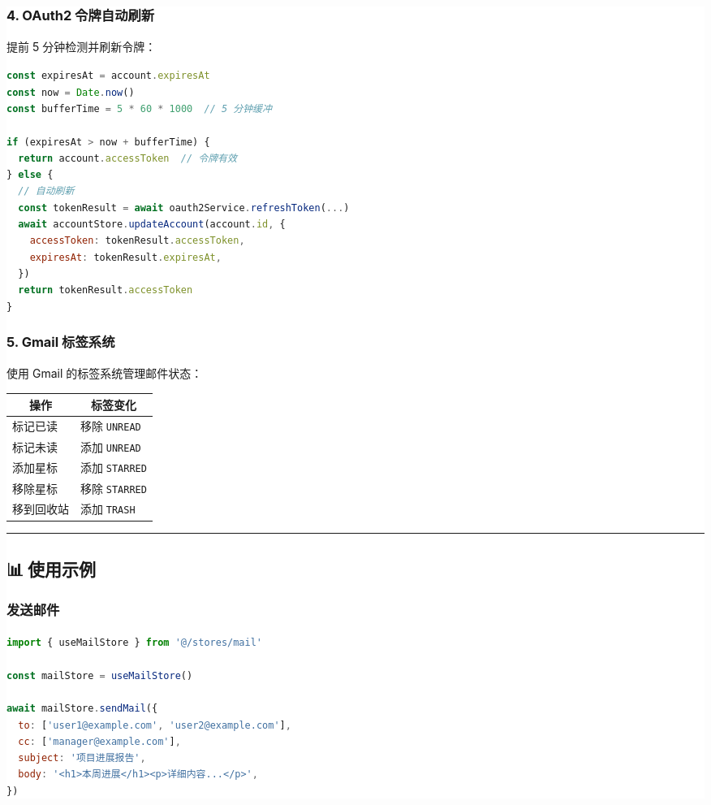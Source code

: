 ### 4. OAuth2 令牌自动刷新

提前 5 分钟检测并刷新令牌：

```javascript
const expiresAt = account.expiresAt
const now = Date.now()
const bufferTime = 5 * 60 * 1000  // 5 分钟缓冲

if (expiresAt > now + bufferTime) {
  return account.accessToken  // 令牌有效
} else {
  // 自动刷新
  const tokenResult = await oauth2Service.refreshToken(...)
  await accountStore.updateAccount(account.id, {
    accessToken: tokenResult.accessToken,
    expiresAt: tokenResult.expiresAt,
  })
  return tokenResult.accessToken
}
```

### 5. Gmail 标签系统

使用 Gmail 的标签系统管理邮件状态：

| 操作 | 标签变化 |
|------|----------|
| 标记已读 | 移除 `UNREAD` |
| 标记未读 | 添加 `UNREAD` |
| 添加星标 | 添加 `STARRED` |
| 移除星标 | 移除 `STARRED` |
| 移到回收站 | 添加 `TRASH` |

---

## 📊 使用示例

### 发送邮件

```javascript
import { useMailStore } from '@/stores/mail'

const mailStore = useMailStore()

await mailStore.sendMail({
  to: ['user1@example.com', 'user2@example.com'],
  cc: ['manager@example.com'],
  subject: '项目进展报告',
  body: '<h1>本周进展</h1><p>详细内容...</p>',
})
```
